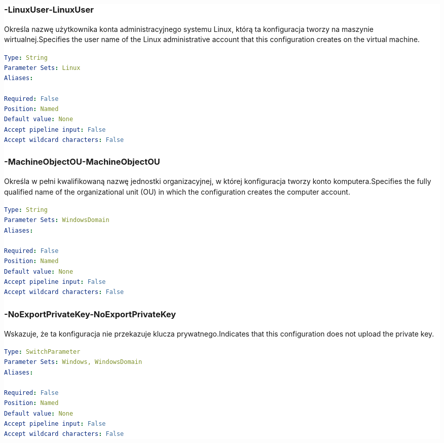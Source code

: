 ### <span data-ttu-id="2ff59-194">-LinuxUser</span><span class="sxs-lookup"><span data-stu-id="2ff59-194">-LinuxUser</span></span>
<span data-ttu-id="2ff59-195">Określa nazwę użytkownika konta administracyjnego systemu Linux, którą ta konfiguracja tworzy na maszynie wirtualnej.</span><span class="sxs-lookup"><span data-stu-id="2ff59-195">Specifies the user name of the Linux administrative account that this configuration creates on the virtual machine.</span></span>

```yaml
Type: String
Parameter Sets: Linux
Aliases: 

Required: False
Position: Named
Default value: None
Accept pipeline input: False
Accept wildcard characters: False
```

### <span data-ttu-id="2ff59-196">-MachineObjectOU</span><span class="sxs-lookup"><span data-stu-id="2ff59-196">-MachineObjectOU</span></span>
<span data-ttu-id="2ff59-197">Określa w pełni kwalifikowaną nazwę jednostki organizacyjnej, w której konfiguracja tworzy konto komputera.</span><span class="sxs-lookup"><span data-stu-id="2ff59-197">Specifies the fully qualified name of the organizational unit (OU) in which the configuration creates the computer account.</span></span>

```yaml
Type: String
Parameter Sets: WindowsDomain
Aliases: 

Required: False
Position: Named
Default value: None
Accept pipeline input: False
Accept wildcard characters: False
```

### <span data-ttu-id="2ff59-198">-NoExportPrivateKey</span><span class="sxs-lookup"><span data-stu-id="2ff59-198">-NoExportPrivateKey</span></span>
<span data-ttu-id="2ff59-199">Wskazuje, że ta konfiguracja nie przekazuje klucza prywatnego.</span><span class="sxs-lookup"><span data-stu-id="2ff59-199">Indicates that this configuration does not upload the private key.</span></span>

```yaml
Type: SwitchParameter
Parameter Sets: Windows, WindowsDomain
Aliases: 

Required: False
Position: Named
Default value: None
Accept pipeline input: False
Accept wildcard characters: False
```
